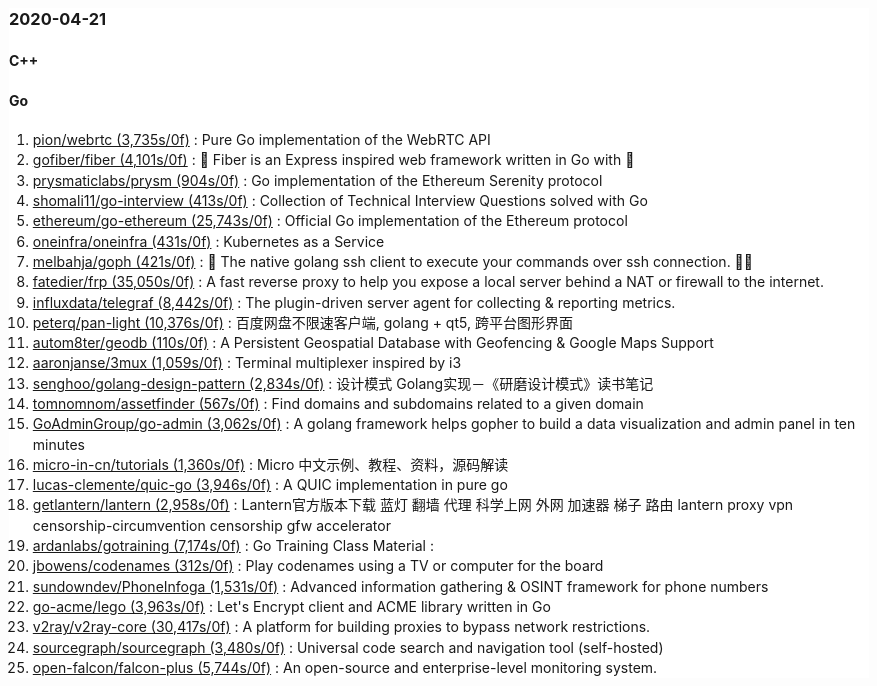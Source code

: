 ### 2020-04-21

#### C++

#### Go
1. [pion/webrtc (3,735s/0f)](https://github.com/pion/webrtc) : Pure Go implementation of the WebRTC API
2. [gofiber/fiber (4,101s/0f)](https://github.com/gofiber/fiber) : 🚀 Fiber is an Express inspired web framework written in Go with 💖
3. [prysmaticlabs/prysm (904s/0f)](https://github.com/prysmaticlabs/prysm) : Go implementation of the Ethereum Serenity protocol
4. [shomali11/go-interview (413s/0f)](https://github.com/shomali11/go-interview) : Collection of Technical Interview Questions solved with Go
5. [ethereum/go-ethereum (25,743s/0f)](https://github.com/ethereum/go-ethereum) : Official Go implementation of the Ethereum protocol
6. [oneinfra/oneinfra (431s/0f)](https://github.com/oneinfra/oneinfra) : Kubernetes as a Service
7. [melbahja/goph (421s/0f)](https://github.com/melbahja/goph) : 🤘 The native golang ssh client to execute your commands over ssh connection. 🚀🚀
8. [fatedier/frp (35,050s/0f)](https://github.com/fatedier/frp) : A fast reverse proxy to help you expose a local server behind a NAT or firewall to the internet.
9. [influxdata/telegraf (8,442s/0f)](https://github.com/influxdata/telegraf) : The plugin-driven server agent for collecting & reporting metrics.
10. [peterq/pan-light (10,376s/0f)](https://github.com/peterq/pan-light) : 百度网盘不限速客户端, golang + qt5, 跨平台图形界面
11. [autom8ter/geodb (110s/0f)](https://github.com/autom8ter/geodb) : A Persistent Geospatial Database with Geofencing & Google Maps Support
12. [aaronjanse/3mux (1,059s/0f)](https://github.com/aaronjanse/3mux) : Terminal multiplexer inspired by i3
13. [senghoo/golang-design-pattern (2,834s/0f)](https://github.com/senghoo/golang-design-pattern) : 设计模式 Golang实现－《研磨设计模式》读书笔记
14. [tomnomnom/assetfinder (567s/0f)](https://github.com/tomnomnom/assetfinder) : Find domains and subdomains related to a given domain
15. [GoAdminGroup/go-admin (3,062s/0f)](https://github.com/GoAdminGroup/go-admin) : A golang framework helps gopher to build a data visualization and admin panel in ten minutes
16. [micro-in-cn/tutorials (1,360s/0f)](https://github.com/micro-in-cn/tutorials) : Micro 中文示例、教程、资料，源码解读
17. [lucas-clemente/quic-go (3,946s/0f)](https://github.com/lucas-clemente/quic-go) : A QUIC implementation in pure go
18. [getlantern/lantern (2,958s/0f)](https://github.com/getlantern/lantern) : Lantern官方版本下载 蓝灯 翻墙 代理 科学上网 外网 加速器 梯子 路由 lantern proxy vpn censorship-circumvention censorship gfw accelerator
19. [ardanlabs/gotraining (7,174s/0f)](https://github.com/ardanlabs/gotraining) : Go Training Class Material :
20. [jbowens/codenames (312s/0f)](https://github.com/jbowens/codenames) : Play codenames using a TV or computer for the board
21. [sundowndev/PhoneInfoga (1,531s/0f)](https://github.com/sundowndev/PhoneInfoga) : Advanced information gathering & OSINT framework for phone numbers
22. [go-acme/lego (3,963s/0f)](https://github.com/go-acme/lego) : Let's Encrypt client and ACME library written in Go
23. [v2ray/v2ray-core (30,417s/0f)](https://github.com/v2ray/v2ray-core) : A platform for building proxies to bypass network restrictions.
24. [sourcegraph/sourcegraph (3,480s/0f)](https://github.com/sourcegraph/sourcegraph) : Universal code search and navigation tool (self-hosted)
25. [open-falcon/falcon-plus (5,744s/0f)](https://github.com/open-falcon/falcon-plus) : An open-source and enterprise-level monitoring system.
